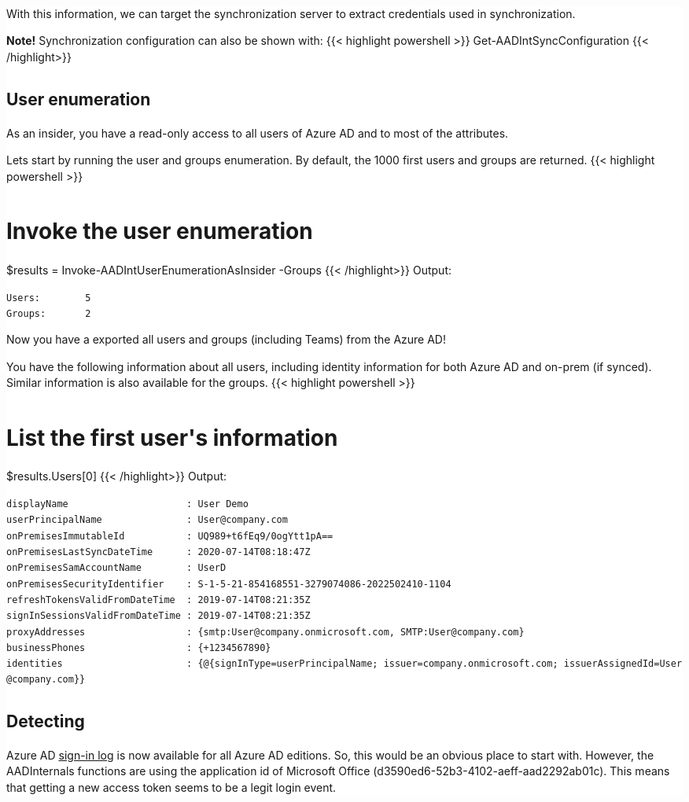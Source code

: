 With this information, we can target the synchronization server to extract credentials used in synchronization.

**Note!** Synchronization configuration can also be shown with:
{{< highlight powershell >}}
Get-AADIntSyncConfiguration
{{< /highlight>}}

## User enumeration

As an insider, you have a read-only access to all users of Azure AD and to most of the attributes.

Lets start by running the user and groups enumeration. By default, the 1000 first users and groups are returned.
{{< highlight powershell >}}
# Invoke the user enumeration
$results = Invoke-AADIntUserEnumerationAsInsider -Groups
{{< /highlight>}}
Output:
```
Users:        5
Groups:       2
```
Now you have a exported all users and groups (including Teams) from the Azure AD!

You have the following information about all users, including identity information for both Azure AD and on-prem (if synced). Similar information is also available for the groups.
{{< highlight powershell >}}
# List the first user's information
$results.Users[0]
{{< /highlight>}}
Output:
```
displayName                     : User Demo
userPrincipalName               : User@company.com
onPremisesImmutableId           : UQ989+t6fEq9/0ogYtt1pA==
onPremisesLastSyncDateTime      : 2020-07-14T08:18:47Z
onPremisesSamAccountName        : UserD
onPremisesSecurityIdentifier    : S-1-5-21-854168551-3279074086-2022502410-1104
refreshTokensValidFromDateTime  : 2019-07-14T08:21:35Z
signInSessionsValidFromDateTime : 2019-07-14T08:21:35Z
proxyAddresses                  : {smtp:User@company.onmicrosoft.com, SMTP:User@company.com}
businessPhones                  : {+1234567890}
identities                      : {@{signInType=userPrincipalName; issuer=company.onmicrosoft.com; issuerAssignedId=User@company.com}} 
```

## Detecting

Azure AD <a href="https://docs.microsoft.com/en-us/azure/active-directory/reports-monitoring/reference-reports-data-retention#how-long-does-azure-ad-store-the-data" target="_blank">sign-in log</a>
is now available for all Azure AD editions. So, this would be an obvious place to start with. However, the AADInternals functions are using the application id of Microsoft Office (d3590ed6-52b3-4102-aeff-aad2292ab01c).
This means that getting a new access token seems to be a legit login event. 
